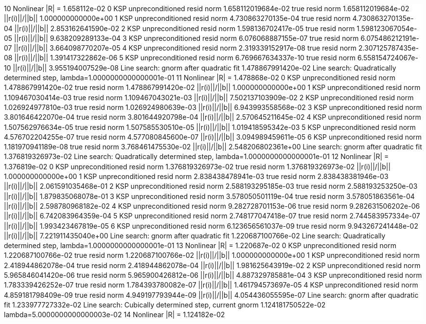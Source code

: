 10 Nonlinear |R| = 1.658112e-02
    0 KSP unpreconditioned resid norm 1.658112019684e-02 true resid norm 1.658112019684e-02 ||r(i)||/||b|| 1.000000000000e+00
    1 KSP unpreconditioned resid norm 4.730863270135e-04 true resid norm 4.730863270135e-04 ||r(i)||/||b|| 2.853162641590e-02
    2 KSP unpreconditioned resid norm 1.598136702417e-05 true resid norm 1.598123067054e-05 ||r(i)||/||b|| 9.638209289133e-04
    3 KSP unpreconditioned resid norm 6.076068887155e-07 true resid norm 6.075486212191e-07 ||r(i)||/||b|| 3.664098770207e-05
    4 KSP unpreconditioned resid norm 2.319339152917e-08 true resid norm 2.307125787435e-08 ||r(i)||/||b|| 1.391417322862e-06
    5 KSP unpreconditioned resid norm 6.769667634337e-10 true resid norm 6.558154724067e-10 ||r(i)||/||b|| 3.955194007529e-08
      Line search: gnorm after quadratic fit 1.478867991420e-02
      Line search: Quadratically determined step, lambda=1.0000000000000001e-01
11 Nonlinear |R| = 1.478868e-02
    0 KSP unpreconditioned resid norm 1.478867991420e-02 true resid norm 1.478867991420e-02 ||r(i)||/||b|| 1.000000000000e+00
    1 KSP unpreconditioned resid norm 1.109467030414e-03 true resid norm 1.109467043021e-03 ||r(i)||/||b|| 7.502137103909e-02
    2 KSP unpreconditioned resid norm 1.026924977810e-03 true resid norm 1.026924980639e-03 ||r(i)||/||b|| 6.943993558568e-02
    3 KSP unpreconditioned resid norm 3.801646422070e-04 true resid norm 3.801644920798e-04 ||r(i)||/||b|| 2.570645211645e-02
    4 KSP unpreconditioned resid norm 1.507562976634e-05 true resid norm 1.507585530510e-05 ||r(i)||/||b|| 1.019418595342e-03
    5 KSP unpreconditioned resid norm 4.576702204255e-07 true resid norm 4.577080845600e-07 ||r(i)||/||b|| 3.094989459611e-05
    6 KSP unpreconditioned resid norm 1.181970941189e-08 true resid norm 3.768461475530e-02 ||r(i)||/||b|| 2.548206802361e+00
      Line search: gnorm after quadratic fit 1.376819326973e-02
      Line search: Quadratically determined step, lambda=1.0000000000000001e-01
12 Nonlinear |R| = 1.376819e-02
    0 KSP unpreconditioned resid norm 1.376819326973e-02 true resid norm 1.376819326973e-02 ||r(i)||/||b|| 1.000000000000e+00
    1 KSP unpreconditioned resid norm 2.838438478941e-03 true resid norm 2.838438381946e-03 ||r(i)||/||b|| 2.061591035468e-01
    2 KSP unpreconditioned resid norm 2.588193295185e-03 true resid norm 2.588193253250e-03 ||r(i)||/||b|| 1.879835068078e-01
    3 KSP unpreconditioned resid norm 3.578050501119e-04 true resid norm 3.578051863561e-04 ||r(i)||/||b|| 2.598780968182e-02
    4 KSP unpreconditioned resid norm 9.282728701153e-06 true resid norm 9.282631506202e-06 ||r(i)||/||b|| 6.742083964359e-04
    5 KSP unpreconditioned resid norm 2.748177047418e-07 true resid norm 2.744583957334e-07 ||r(i)||/||b|| 1.993423467819e-05
    6 KSP unpreconditioned resid norm 6.123656561037e-09 true resid norm 9.943267241448e-02 ||r(i)||/||b|| 7.221911435040e+00
      Line search: gnorm after quadratic fit 1.220687100766e-02
      Line search: Quadratically determined step, lambda=1.0000000000000001e-01
13 Nonlinear |R| = 1.220687e-02
    0 KSP unpreconditioned resid norm 1.220687100766e-02 true resid norm 1.220687100766e-02 ||r(i)||/||b|| 1.000000000000e+00
    1 KSP unpreconditioned resid norm 2.418944862078e-04 true resid norm 2.418944862078e-04 ||r(i)||/||b|| 1.981625643919e-02
    2 KSP unpreconditioned resid norm 5.965846041420e-06 true resid norm 5.965900426812e-06 ||r(i)||/||b|| 4.887329785881e-04
    3 KSP unpreconditioned resid norm 1.783339426252e-07 true resid norm 1.784393780082e-07 ||r(i)||/||b|| 1.461794573697e-05
    4 KSP unpreconditioned resid norm 4.859181798409e-09 true resid norm 4.949197793944e-09 ||r(i)||/||b|| 4.054436055595e-07
      Line search: gnorm after quadratic fit 1.233977727332e-02
      Line search: Cubically determined step, current gnorm 1.124181750522e-02 lambda=5.0000000000000003e-02
14 Nonlinear |R| = 1.124182e-02
